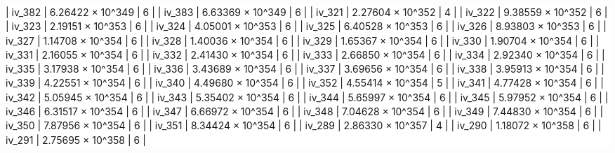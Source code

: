 | iv_382 | 6.26422 × 10^349 | 6 |
| iv_383 | 6.63369 × 10^349 | 6 |
| iv_321 | 2.27604 × 10^352 | 4 |
| iv_322 | 9.38559 × 10^352 | 6 |
| iv_323 | 2.19151 × 10^353 | 6 |
| iv_324 | 4.05001 × 10^353 | 6 |
| iv_325 | 6.40528 × 10^353 | 6 |
| iv_326 | 8.93803 × 10^353 | 6 |
| iv_327 | 1.14708 × 10^354 | 6 |
| iv_328 | 1.40036 × 10^354 | 6 |
| iv_329 | 1.65367 × 10^354 | 6 |
| iv_330 | 1.90704 × 10^354 | 6 |
| iv_331 | 2.16055 × 10^354 | 6 |
| iv_332 | 2.41430 × 10^354 | 6 |
| iv_333 | 2.66850 × 10^354 | 6 |
| iv_334 | 2.92340 × 10^354 | 6 |
| iv_335 | 3.17938 × 10^354 | 6 |
| iv_336 | 3.43689 × 10^354 | 6 |
| iv_337 | 3.69656 × 10^354 | 6 |
| iv_338 | 3.95913 × 10^354 | 6 |
| iv_339 | 4.22551 × 10^354 | 6 |
| iv_340 | 4.49680 × 10^354 | 6 |
| iv_352 | 4.55414 × 10^354 | 5 |
| iv_341 | 4.77428 × 10^354 | 6 |
| iv_342 | 5.05945 × 10^354 | 6 |
| iv_343 | 5.35402 × 10^354 | 6 |
| iv_344 | 5.65997 × 10^354 | 6 |
| iv_345 | 5.97952 × 10^354 | 6 |
| iv_346 | 6.31517 × 10^354 | 6 |
| iv_347 | 6.66972 × 10^354 | 6 |
| iv_348 | 7.04628 × 10^354 | 6 |
| iv_349 | 7.44830 × 10^354 | 6 |
| iv_350 | 7.87956 × 10^354 | 6 |
| iv_351 | 8.34424 × 10^354 | 6 |
| iv_289 | 2.86330 × 10^357 | 4 |
| iv_290 | 1.18072 × 10^358 | 6 |
| iv_291 | 2.75695 × 10^358 | 6 |